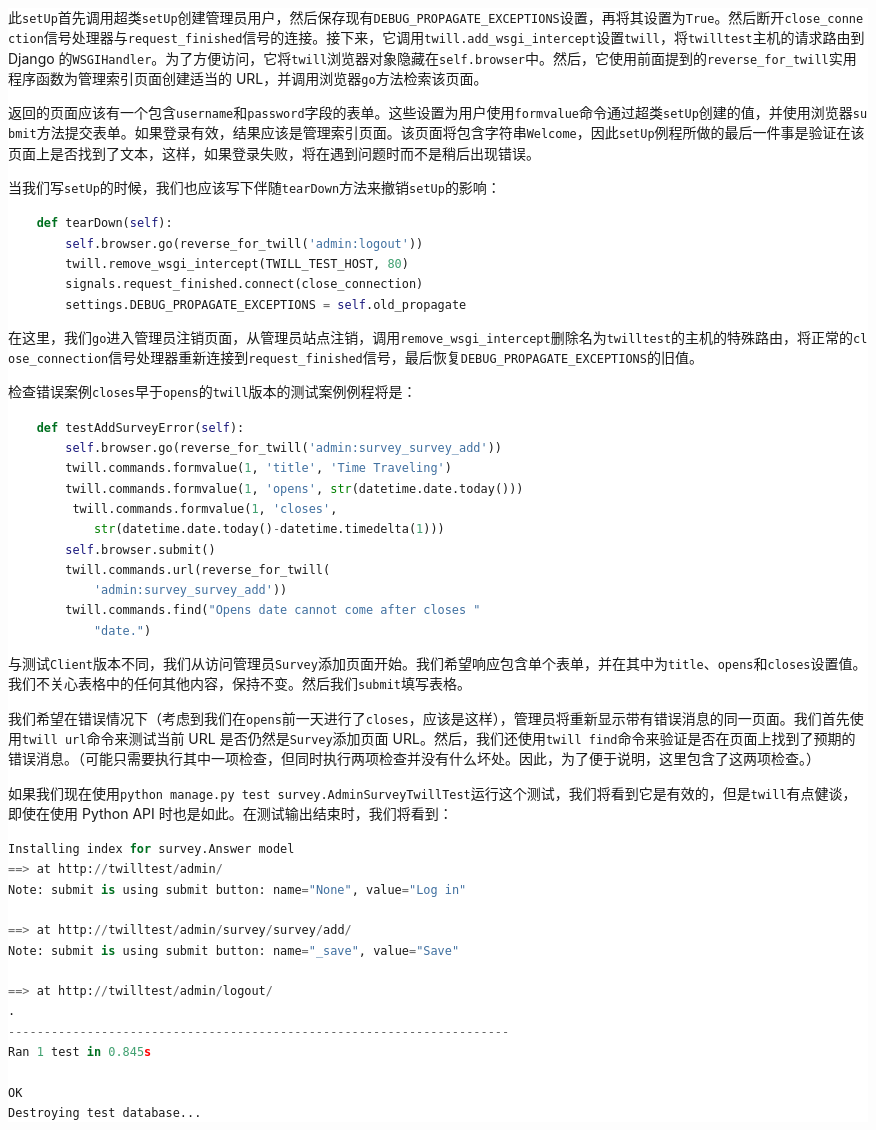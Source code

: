 此`setUp`首先调用超类`setUp`创建管理员用户，然后保存现有`DEBUG_PROPAGATE_EXCEPTIONS`设置，再将其设置为`True`。然后断开`close_connection`信号处理器与`request_finished`信号的连接。接下来，它调用`twill.add_wsgi_intercept`设置`twill`，将`twilltest`主机的请求路由到 Django 的`WSGIHandler`。为了方便访问，它将`twill`浏览器对象隐藏在`self.browser`中。然后，它使用前面提到的`reverse_for_twill`实用程序函数为管理索引页面创建适当的 URL，并调用浏览器`go`方法检索该页面。

返回的页面应该有一个包含`username`和`password`字段的表单。这些设置为用户使用`formvalue`命令通过超类`setUp`创建的值，并使用浏览器`submit`方法提交表单。如果登录有效，结果应该是管理索引页面。该页面将包含字符串`Welcome`，因此`setUp`例程所做的最后一件事是验证在该页面上是否找到了文本，这样，如果登录失败，将在遇到问题时而不是稍后出现错误。

当我们写`setUp`的时候，我们也应该写下伴随`tearDown`方法来撤销`setUp`的影响：

```py
    def tearDown(self): 
        self.browser.go(reverse_for_twill('admin:logout')) 
        twill.remove_wsgi_intercept(TWILL_TEST_HOST, 80)
        signals.request_finished.connect(close_connection) 
        settings.DEBUG_PROPAGATE_EXCEPTIONS = self.old_propagate 
```

在这里，我们`go`进入管理员注销页面，从管理员站点注销，调用`remove_wsgi_intercept`删除名为`twilltest`的主机的特殊路由，将正常的`close_connection`信号处理器重新连接到`request_finished`信号，最后恢复`DEBUG_PROPAGATE_EXCEPTIONS`的旧值。

检查错误案例`closes`早于`opens`的`twill`版本的测试案例例程将是：

```py
    def testAddSurveyError(self): 
        self.browser.go(reverse_for_twill('admin:survey_survey_add')) 
        twill.commands.formvalue(1, 'title', 'Time Traveling') 
        twill.commands.formvalue(1, 'opens', str(datetime.date.today())) 
         twill.commands.formvalue(1, 'closes',
            str(datetime.date.today()-datetime.timedelta(1)))
        self.browser.submit()
        twill.commands.url(reverse_for_twill(
            'admin:survey_survey_add'))
        twill.commands.find("Opens date cannot come after closes "
            "date.") 
```

与测试`Client`版本不同，我们从访问管理员`Survey`添加页面开始。我们希望响应包含单个表单，并在其中为`title`、`opens`和`closes`设置值。我们不关心表格中的任何其他内容，保持不变。然后我们`submit`填写表格。

我们希望在错误情况下（考虑到我们在`opens`前一天进行了`closes`，应该是这样），管理员将重新显示带有错误消息的同一页面。我们首先使用`twill url`命令来测试当前 URL 是否仍然是`Survey`添加页面 URL。然后，我们还使用`twill find`命令来验证是否在页面上找到了预期的错误消息。（可能只需要执行其中一项检查，但同时执行两项检查并没有什么坏处。因此，为了便于说明，这里包含了这两项检查。）

如果我们现在使用`python manage.py test survey.AdminSurveyTwillTest`运行这个测试，我们将看到它是有效的，但是`twill`有点健谈，即使在使用 Python API 时也是如此。在测试输出结束时，我们将看到：

```py
Installing index for survey.Answer model 
==> at http://twilltest/admin/ 
Note: submit is using submit button: name="None", value="Log in" 

==> at http://twilltest/admin/survey/survey/add/ 
Note: submit is using submit button: name="_save", value="Save" 

==> at http://twilltest/admin/logout/ 
. 
---------------------------------------------------------------------- 
Ran 1 test in 0.845s 

OK 
Destroying test database... 

```
